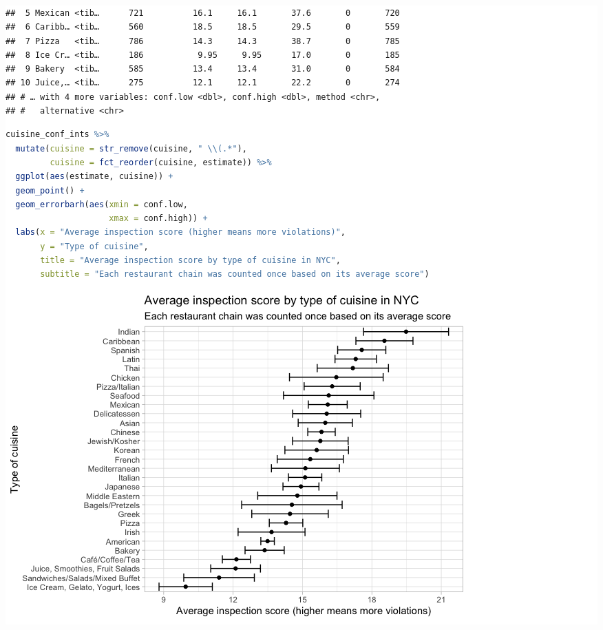     ##  5 Mexican <tib…      721          16.1     16.1       37.6       0       720
    ##  6 Caribb… <tib…      560          18.5     18.5       29.5       0       559
    ##  7 Pizza   <tib…      786          14.3     14.3       38.7       0       785
    ##  8 Ice Cr… <tib…      186           9.95     9.95      17.0       0       185
    ##  9 Bakery  <tib…      585          13.4     13.4       31.0       0       584
    ## 10 Juice,… <tib…      275          12.1     12.1       22.2       0       274
    ## # … with 4 more variables: conf.low <dbl>, conf.high <dbl>, method <chr>,
    ## #   alternative <chr>

``` r
cuisine_conf_ints %>%
  mutate(cuisine = str_remove(cuisine, " \\(.*"),
         cuisine = fct_reorder(cuisine, estimate)) %>%
  ggplot(aes(estimate, cuisine)) +
  geom_point() +
  geom_errorbarh(aes(xmin = conf.low,
                     xmax = conf.high)) +
  labs(x = "Average inspection score (higher means more violations)",
       y = "Type of cuisine",
       title = "Average inspection score by type of cuisine in NYC",
       subtitle = "Each restaurant chain was counted once based on its average score")
```

![](examples_files/figure-markdown_github/t_test_confidence_intervals-1.png)
